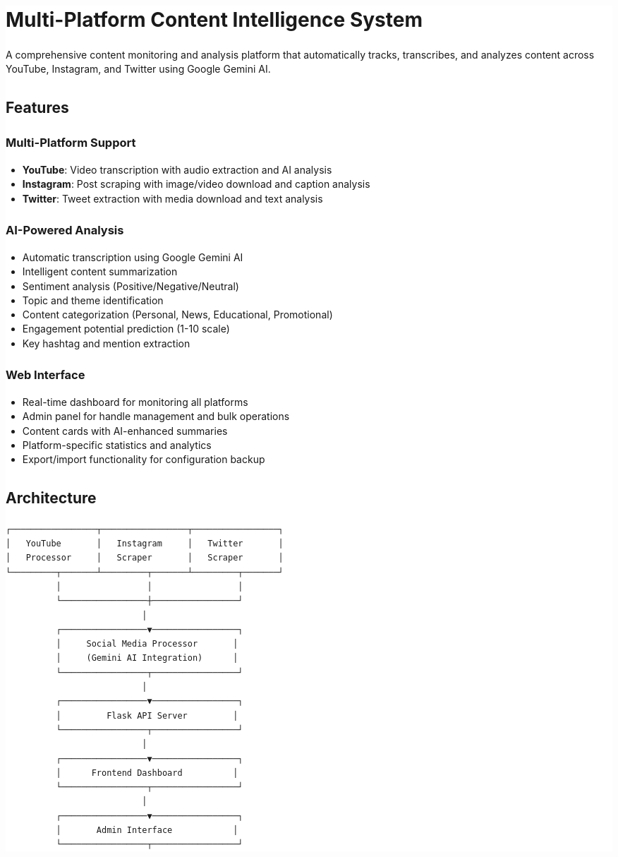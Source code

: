 # Multi-Platform Content Intelligence System

A comprehensive content monitoring and analysis platform that automatically tracks, transcribes, and analyzes content across YouTube, Instagram, and Twitter using Google Gemini AI.

## Features

### Multi-Platform Support
- **YouTube**: Video transcription with audio extraction and AI analysis
- **Instagram**: Post scraping with image/video download and caption analysis
- **Twitter**: Tweet extraction with media download and text analysis

### AI-Powered Analysis
- Automatic transcription using Google Gemini AI
- Intelligent content summarization
- Sentiment analysis (Positive/Negative/Neutral)
- Topic and theme identification
- Content categorization (Personal, News, Educational, Promotional)
- Engagement potential prediction (1-10 scale)
- Key hashtag and mention extraction

### Web Interface
- Real-time dashboard for monitoring all platforms
- Admin panel for handle management and bulk operations
- Content cards with AI-enhanced summaries
- Platform-specific statistics and analytics
- Export/import functionality for configuration backup

## Architecture

```
┌─────────────────┬─────────────────┬─────────────────┐
│   YouTube       │   Instagram     │   Twitter       │
│   Processor     │   Scraper       │   Scraper       │
└─────────┬───────┴─────────┬───────┴─────────┬───────┘
          │                 │                 │
          └─────────────────┼─────────────────┘
                           │
          ┌─────────────────▼─────────────────┐
          │     Social Media Processor       │
          │     (Gemini AI Integration)      │
          └─────────────────┬─────────────────┘
                           │
          ┌─────────────────▼─────────────────┐
          │         Flask API Server         │
          └─────────────────┬─────────────────┘
                           │
          ┌─────────────────▼─────────────────┐
          │      Frontend Dashboard          │
          └─────────────────┬─────────────────┘
                           │
          ┌─────────────────▼─────────────────┐
          │       Admin Interface            │
          └─────────────────┬─────────────────┘
```
